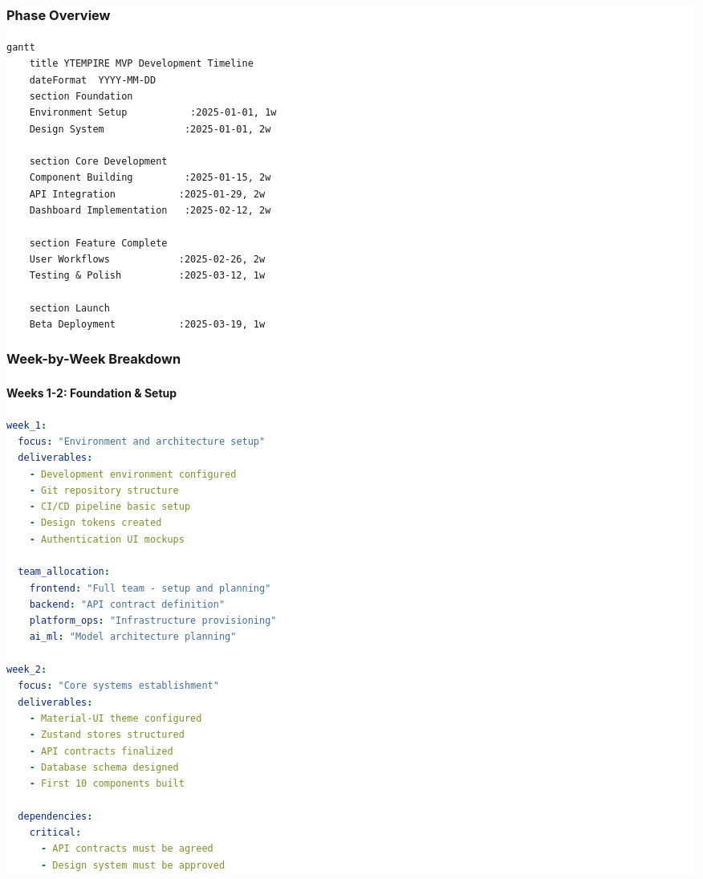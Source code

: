 ### Phase Overview

```mermaid
gantt
    title YTEMPIRE MVP Development Timeline
    dateFormat  YYYY-MM-DD
    section Foundation
    Environment Setup           :2025-01-01, 1w
    Design System              :2025-01-01, 2w
    
    section Core Development
    Component Building         :2025-01-15, 2w
    API Integration           :2025-01-29, 2w
    Dashboard Implementation   :2025-02-12, 2w
    
    section Feature Complete
    User Workflows            :2025-02-26, 2w
    Testing & Polish          :2025-03-12, 1w
    
    section Launch
    Beta Deployment           :2025-03-19, 1w
```

### Week-by-Week Breakdown

#### **Weeks 1-2: Foundation & Setup**
```yaml
week_1:
  focus: "Environment and architecture setup"
  deliverables:
    - Development environment configured
    - Git repository structure
    - CI/CD pipeline basic setup
    - Design tokens created
    - Authentication UI mockups
  
  team_allocation:
    frontend: "Full team - setup and planning"
    backend: "API contract definition"
    platform_ops: "Infrastructure provisioning"
    ai_ml: "Model architecture planning"

week_2:
  focus: "Core systems establishment"
  deliverables:
    - Material-UI theme configured
    - Zustand stores structured
    - API contracts finalized
    - Database schema designed
    - First 10 components built
  
  dependencies:
    critical:
      - API contracts must be agreed
      - Design system must be approved
```
